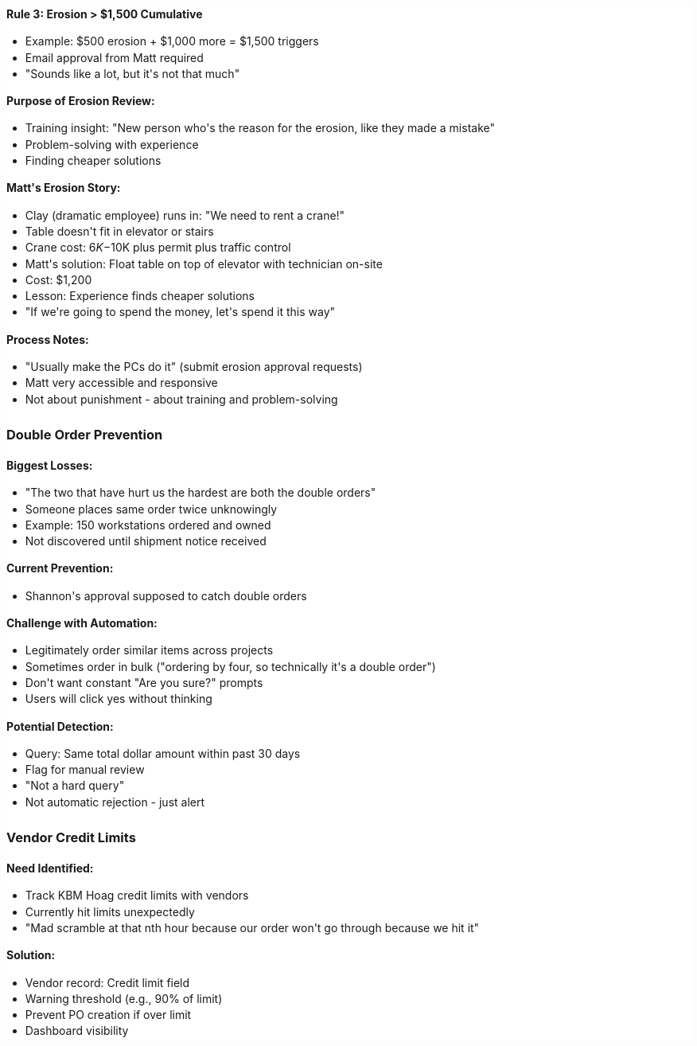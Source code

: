 **Rule 3: Erosion > $1,500 Cumulative**
- Example: $500 erosion + $1,000 more = $1,500 triggers
- Email approval from Matt required
- "Sounds like a lot, but it's not that much"

**Purpose of Erosion Review:**
- Training insight: "New person who's the reason for the erosion, like they made a mistake"
- Problem-solving with experience
- Finding cheaper solutions

**Matt's Erosion Story:**
- Clay (dramatic employee) runs in: "We need to rent a crane!"
- Table doesn't fit in elevator or stairs
- Crane cost: $6K-$10K plus permit plus traffic control
- Matt's solution: Float table on top of elevator with technician on-site
- Cost: $1,200
- Lesson: Experience finds cheaper solutions
- "If we're going to spend the money, let's spend it this way"

**Process Notes:**
- "Usually make the PCs do it" (submit erosion approval requests)
- Matt very accessible and responsive
- Not about punishment - about training and problem-solving

### Double Order Prevention

**Biggest Losses:**
- "The two that have hurt us the hardest are both the double orders"
- Someone places same order twice unknowingly
- Example: 150 workstations ordered and owned
- Not discovered until shipment notice received

**Current Prevention:**
- Shannon's approval supposed to catch double orders

**Challenge with Automation:**
- Legitimately order similar items across projects
- Sometimes order in bulk ("ordering by four, so technically it's a double order")
- Don't want constant "Are you sure?" prompts
- Users will click yes without thinking

**Potential Detection:**
- Query: Same total dollar amount within past 30 days
- Flag for manual review
- "Not a hard query"
- Not automatic rejection - just alert

### Vendor Credit Limits

**Need Identified:**
- Track KBM Hoag credit limits with vendors
- Currently hit limits unexpectedly
- "Mad scramble at that nth hour because our order won't go through because we hit it"

**Solution:**
- Vendor record: Credit limit field
- Warning threshold (e.g., 90% of limit)
- Prevent PO creation if over limit
- Dashboard visibility
